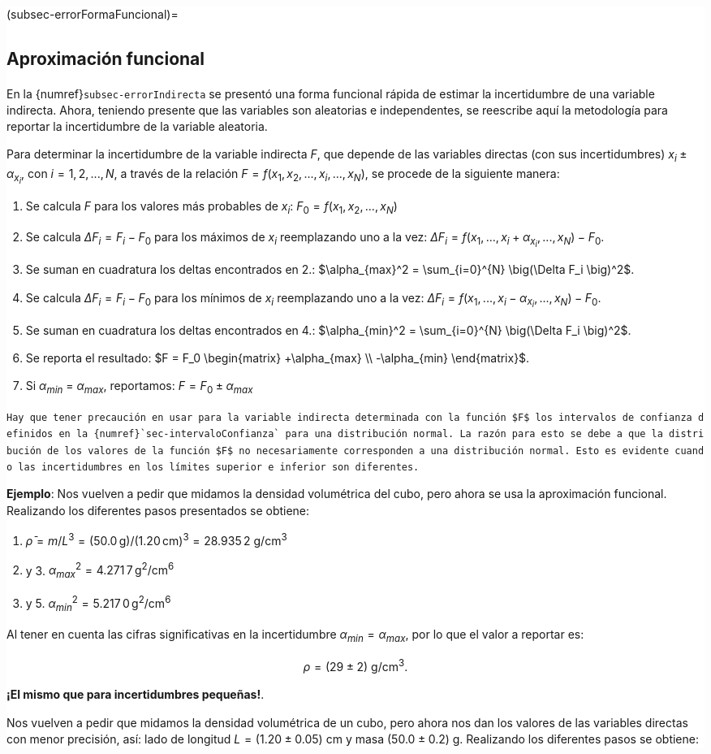 (subsec-errorFormaFuncional)=
## Aproximación funcional
En la {numref}`subsec-errorIndirecta` se presentó una forma funcional rápida de estimar la incertidumbre de una variable indirecta. Ahora, teniendo presente que las variables son aleatorias e independentes, se reescribe aquí la metodología para reportar la incertidumbre de la variable aleatoria.

Para determinar la incertidumbre de la variable indirecta $F$, que depende de las variables directas (con sus incertidumbres) $x_i \pm \alpha_{x_i}$, con $i = 1, 2, ..., N$, a través de la relación $F = f(x_1, x_2, ...,x_i, ..., x_N)$, se procede de la siguiente manera:

1. Se calcula $F$ para los valores más probables de $x_i$: $F_0 = f(x_1, x_2, ...,x_N)$ 

2. Se calcula $\Delta F_i = F_i - F_0$ para los máximos de $x_i$ reemplazando uno a la vez: $\Delta F_i = f(x_1,..., x_i+\alpha_{x_i},...,x_N) - F_0$.

3. Se suman en cuadratura los deltas encontrados en 2.: $\alpha_{max}^2 = \sum_{i=0}^{N} \big(\Delta F_i \big)^2$.

4. Se calcula $\Delta F_i = F_i - F_0$ para los mínimos de $x_i$ reemplazando uno a la vez: $\Delta F_i = f(x_1,..., x_i-\alpha_{x_i},...,x_N) - F_0$.

5. Se suman en cuadratura los deltas encontrados en 4.: $\alpha_{min}^2 = \sum_{i=0}^{N} \big(\Delta F_i \big)^2$.

6. Se reporta el resultado: $F = F_0 \begin{matrix}
+\alpha_{max} \\
-\alpha_{min} 
\end{matrix}$.

7. Si $\alpha_{min}$ = $\alpha_{max}$, reportamos: $F = F_0 \pm \alpha_{max}$

```{warning}
Hay que tener precaución en usar para la variable indirecta determinada con la función $F$ los intervalos de confianza definidos en la {numref}`sec-intervaloConfianza` para una distribución normal. La razón para esto se debe a que la distribución de los valores de la función $F$ no necesariamente corresponden a una distribución normal. Esto es evidente cuando las incertidumbres en los límites superior e inferior son diferentes.
```

**Ejemplo**: Nos vuelven a pedir que midamos la densidad volumétrica del cubo, pero ahora se usa la aproximación funcional. Realizando los diferentes pasos presentados se obtiene:

1. $\bar{\rho} = m/L^3 = (50.0\,\text{g})/(1.20\,\text{cm})^3 = 28.935 \,2 \ \text{g/cm}^3$

2. y 3. $\alpha_{max}^2 = 4.271\,7 \, \text{g}^2\text{/cm}^6$ 

4. y 5. $\alpha_{min}^2 = 5.217\,0 \, \text{g}^2\text{/cm}^6$ 

Al tener en cuenta las cifras significativas en la incertidumbre $\alpha_{min} = \alpha_{max}$, por lo que el valor a reportar es:

$$\rho = (29 \pm 2) \ \text{g/cm}^3 .$$

**¡El mismo que para incertidumbres pequeñas!**.

Nos vuelven a pedir que midamos la densidad volumétrica de un cubo, pero ahora nos dan los valores de las variables directas con menor precisión, así: lado de longitud $L = (1.20 \pm 0.05) \ \text{cm}$ y masa $(50.0 \pm 0.2) \ \text{g}$. Realizando los diferentes pasos se obtiene:
